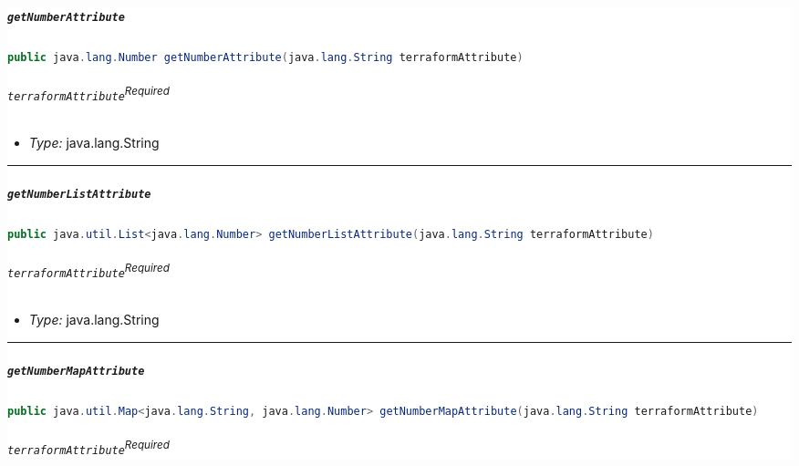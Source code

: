 
##### `getNumberAttribute` <a name="getNumberAttribute" id="rhizo-co-terraform-provider-oci.osManagementHubManagementStationMirrorSynchronizeManagement.OsManagementHubManagementStationMirrorSynchronizeManagement.getNumberAttribute"></a>

```java
public java.lang.Number getNumberAttribute(java.lang.String terraformAttribute)
```

###### `terraformAttribute`<sup>Required</sup> <a name="terraformAttribute" id="rhizo-co-terraform-provider-oci.osManagementHubManagementStationMirrorSynchronizeManagement.OsManagementHubManagementStationMirrorSynchronizeManagement.getNumberAttribute.parameter.terraformAttribute"></a>

- *Type:* java.lang.String

---

##### `getNumberListAttribute` <a name="getNumberListAttribute" id="rhizo-co-terraform-provider-oci.osManagementHubManagementStationMirrorSynchronizeManagement.OsManagementHubManagementStationMirrorSynchronizeManagement.getNumberListAttribute"></a>

```java
public java.util.List<java.lang.Number> getNumberListAttribute(java.lang.String terraformAttribute)
```

###### `terraformAttribute`<sup>Required</sup> <a name="terraformAttribute" id="rhizo-co-terraform-provider-oci.osManagementHubManagementStationMirrorSynchronizeManagement.OsManagementHubManagementStationMirrorSynchronizeManagement.getNumberListAttribute.parameter.terraformAttribute"></a>

- *Type:* java.lang.String

---

##### `getNumberMapAttribute` <a name="getNumberMapAttribute" id="rhizo-co-terraform-provider-oci.osManagementHubManagementStationMirrorSynchronizeManagement.OsManagementHubManagementStationMirrorSynchronizeManagement.getNumberMapAttribute"></a>

```java
public java.util.Map<java.lang.String, java.lang.Number> getNumberMapAttribute(java.lang.String terraformAttribute)
```

###### `terraformAttribute`<sup>Required</sup> <a name="terraformAttribute" id="rhizo-co-terraform-provider-oci.osManagementHubManagementStationMirrorSynchronizeManagement.OsManagementHubManagementStationMirrorSynchronizeManagement.getNumberMapAttribute.parameter.terraformAttribute"></a>

